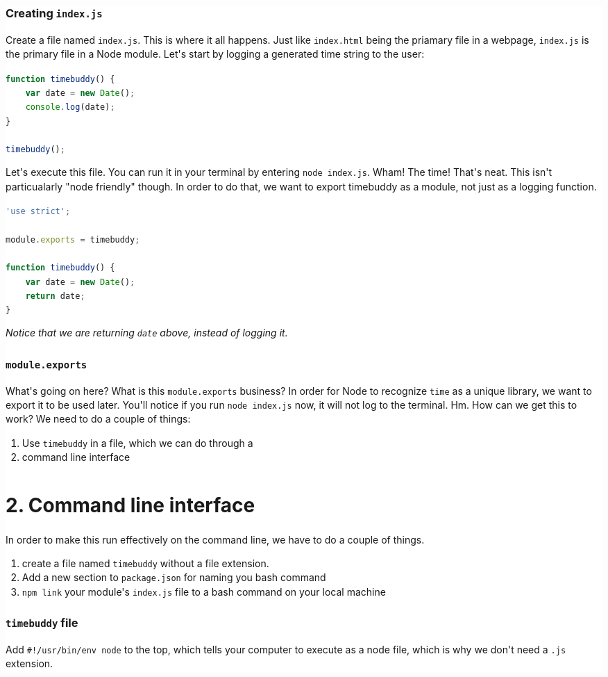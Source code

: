 ### Creating `index.js`

Create a file named `index.js`. This is where it all happens. Just like `index.html` being the priamary file in a webpage, `index.js` is the primary file in a Node module. Let's start by logging a generated time string to the user:

```javascript
function timebuddy() {
    var date = new Date();
    console.log(date);
}

timebuddy();
```

Let's execute this file. You can run it in your terminal by entering `node index.js`. Wham! The time! That's neat. This isn't particualarly "node friendly" though. In order to do that, we want to export timebuddy as a module, not just as a logging function.

```javascript
'use strict';

module.exports = timebuddy;

function timebuddy() {
    var date = new Date();
    return date;
}
```

*Notice that we are returning `date` above, instead of logging it.*

### `module.exports`

What's going on here? What is this `module.exports` business? In order for Node to recognize `time` as a unique library, we want to export it to be used later. You'll notice if you run `node index.js` now, it will not log to the terminal. Hm. How can we get this to work? We need to do a couple of things:

1. Use `timebuddy` in a file, which we can do through a
2. command line interface

# 2. Command line interface

In order to make this run effectively on the command line, we have to do a couple of things.

1. create a file named `timebuddy` without a file extension. 
2. Add a new section to `package.json` for naming you bash command
3. `npm link` your module's `index.js` file to a bash command on your local machine

### `timebuddy` file

Add `#!/usr/bin/env node` to the top, which tells your computer to execute as a node file, which is why we don't need a `.js` extension. 
